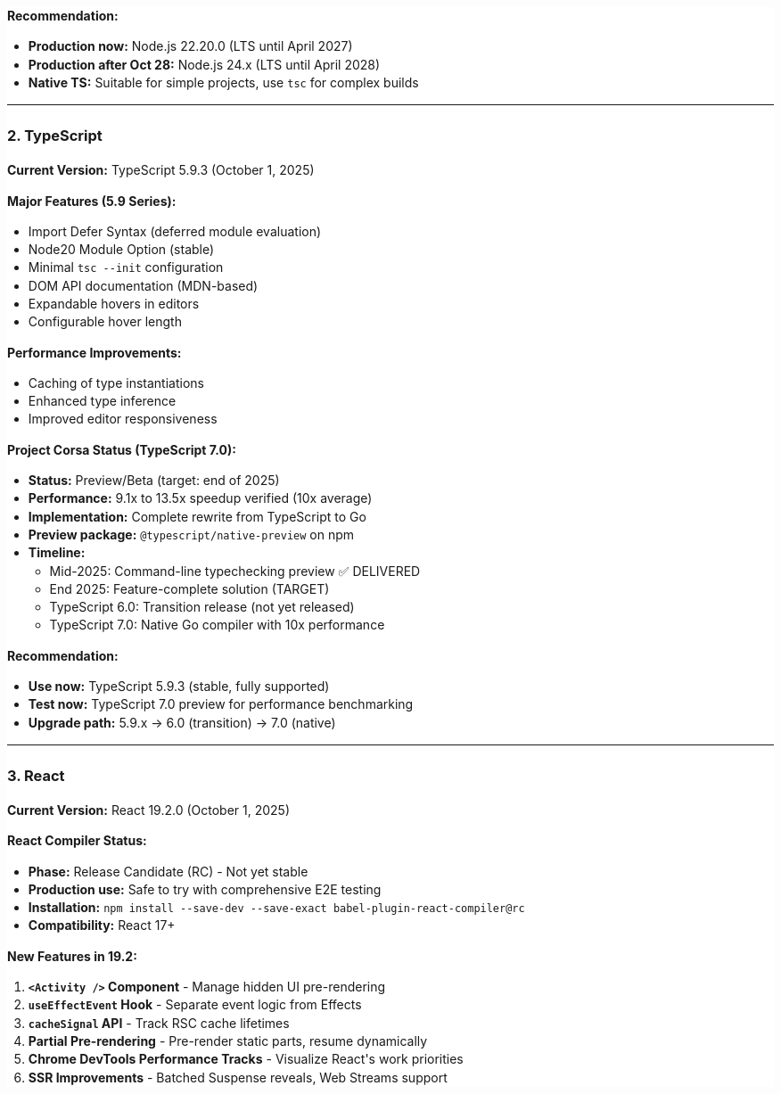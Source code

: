 **Recommendation:**
- **Production now:** Node.js 22.20.0 (LTS until April 2027)
- **Production after Oct 28:** Node.js 24.x (LTS until April 2028)
- **Native TS:** Suitable for simple projects, use `tsc` for complex builds

---

### 2. TypeScript

**Current Version:** TypeScript 5.9.3 (October 1, 2025)

**Major Features (5.9 Series):**
- Import Defer Syntax (deferred module evaluation)
- Node20 Module Option (stable)
- Minimal `tsc --init` configuration
- DOM API documentation (MDN-based)
- Expandable hovers in editors
- Configurable hover length

**Performance Improvements:**
- Caching of type instantiations
- Enhanced type inference
- Improved editor responsiveness

**Project Corsa Status (TypeScript 7.0):**
- **Status:** Preview/Beta (target: end of 2025)
- **Performance:** 9.1x to 13.5x speedup verified (10x average)
- **Implementation:** Complete rewrite from TypeScript to Go
- **Preview package:** `@typescript/native-preview` on npm
- **Timeline:**
  - Mid-2025: Command-line typechecking preview ✅ DELIVERED
  - End 2025: Feature-complete solution (TARGET)
  - TypeScript 6.0: Transition release (not yet released)
  - TypeScript 7.0: Native Go compiler with 10x performance

**Recommendation:**
- **Use now:** TypeScript 5.9.3 (stable, fully supported)
- **Test now:** TypeScript 7.0 preview for performance benchmarking
- **Upgrade path:** 5.9.x → 6.0 (transition) → 7.0 (native)

---

### 3. React

**Current Version:** React 19.2.0 (October 1, 2025)

**React Compiler Status:**
- **Phase:** Release Candidate (RC) - Not yet stable
- **Production use:** Safe to try with comprehensive E2E testing
- **Installation:** `npm install --save-dev --save-exact babel-plugin-react-compiler@rc`
- **Compatibility:** React 17+

**New Features in 19.2:**
1. **`<Activity />` Component** - Manage hidden UI pre-rendering
2. **`useEffectEvent` Hook** - Separate event logic from Effects
3. **`cacheSignal` API** - Track RSC cache lifetimes
4. **Partial Pre-rendering** - Pre-render static parts, resume dynamically
5. **Chrome DevTools Performance Tracks** - Visualize React's work priorities
6. **SSR Improvements** - Batched Suspense reveals, Web Streams support
